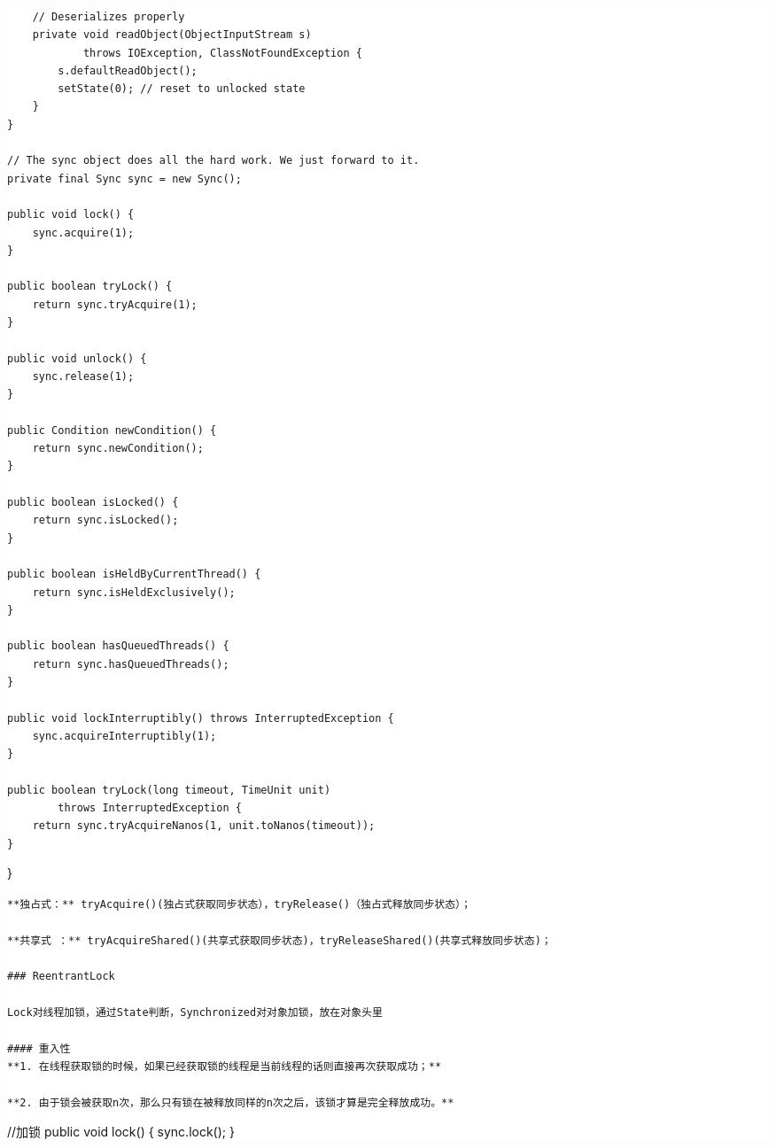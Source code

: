         // Deserializes properly
        private void readObject(ObjectInputStream s)
                throws IOException, ClassNotFoundException {
            s.defaultReadObject();
            setState(0); // reset to unlocked state
        }
    }

    // The sync object does all the hard work. We just forward to it.
    private final Sync sync = new Sync();

    public void lock() {
        sync.acquire(1);
    }

    public boolean tryLock() {
        return sync.tryAcquire(1);
    }

    public void unlock() {
        sync.release(1);
    }

    public Condition newCondition() {
        return sync.newCondition();
    }

    public boolean isLocked() {
        return sync.isLocked();
    }

    public boolean isHeldByCurrentThread() {
        return sync.isHeldExclusively();
    }

    public boolean hasQueuedThreads() {
        return sync.hasQueuedThreads();
    }

    public void lockInterruptibly() throws InterruptedException {
        sync.acquireInterruptibly(1);
    }

    public boolean tryLock(long timeout, TimeUnit unit)
            throws InterruptedException {
        return sync.tryAcquireNanos(1, unit.toNanos(timeout));
    }
}
```
**独占式：** tryAcquire()(独占式获取同步状态），tryRelease()（独占式释放同步状态）；

**共享式 ：** tryAcquireShared()(共享式获取同步状态)，tryReleaseShared()(共享式释放同步状态)；

### ReentrantLock

Lock对线程加锁，通过State判断，Synchronized对对象加锁，放在对象头里

#### 重入性
**1. 在线程获取锁的时候，如果已经获取锁的线程是当前线程的话则直接再次获取成功；**

**2. 由于锁会被获取n次，那么只有锁在被释放同样的n次之后，该锁才算是完全释放成功。**
```
//加锁
public void lock() {
    sync.lock();
}
